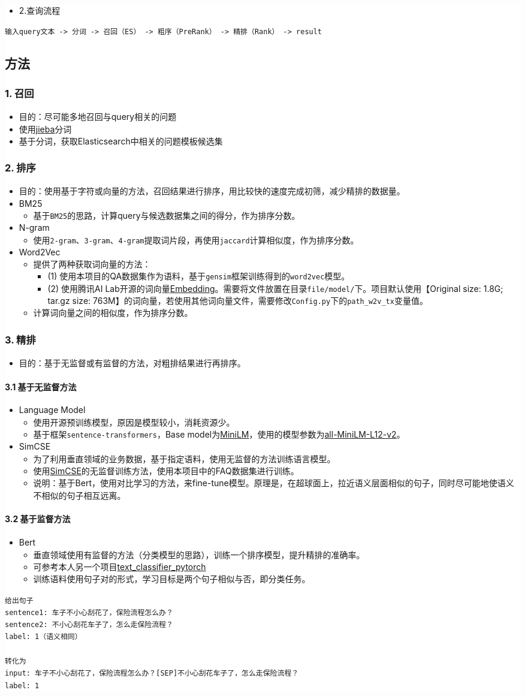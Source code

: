 - 2.查询流程
```
输入query文本 -> 分词 -> 召回（ES） -> 粗序（PreRank） -> 精排（Rank） -> result
```

## 方法

### 1. 召回
- 目的：尽可能多地召回与query相关的问题
- 使用[jieba](https://github.com/fxsjy/jieba)分词
- 基于分词，获取Elasticsearch中相关的问题模板候选集

### 2. 排序
- 目的：使用基于字符或向量的方法，召回结果进行排序，用比较快的速度完成初筛，减少精排的数据量。
- BM25
     - 基于`BM25`的思路，计算query与候选数据集之间的得分，作为排序分数。
- N-gram
     - 使用`2-gram`、`3-gram`、`4-gram`提取词片段，再使用`jaccard`计算相似度，作为排序分数。
- Word2Vec
     - 提供了两种获取词向量的方法：
          - (1) 使用本项目的QA数据集作为语料，基于`gensim`框架训练得到的`word2vec`模型。
          - (2) 使用腾讯AI Lab开源的词向量[Embedding](https://ai.tencent.com/ailab/nlp/en/embedding.html)。需要将文件放置在目录`file/model/`下。项目默认使用【Original size: 1.8G; tar.gz size: 763M】的词向量，若使用其他词向量文件，需要修改`Config.py`下的`path_w2v_tx`变量值。
     - 计算词向量之间的相似度，作为排序分数。

### 3. 精排
- 目的：基于无监督或有监督的方法，对粗排结果进行再排序。
#### 3.1 基于无监督方法
- Language Model
     - 使用开源预训练模型，原因是模型较小，消耗资源少。
     - 基于框架`sentence-transformers`，Base model为[MiniLM](https://huggingface.co/microsoft/MiniLM-L12-H384-uncased)，使用的模型参数为[all-MiniLM-L12-v2](https://huggingface.co/sentence-transformers/all-MiniLM-L12-v2)。
- SimCSE
     - 为了利用垂直领域的业务数据，基于指定语料，使用无监督的方法训练语言模型。
     - 使用[SimCSE](https://github.com/princeton-nlp/SimCSE)的无监督训练方法，使用本项目中的FAQ数据集进行训练。
     - 说明：基于Bert，使用对比学习的方法，来fine-tune模型。原理是，在超球面上，拉近语义层面相似的句子，同时尽可能地使语义不相似的句子相互远离。
#### 3.2 基于监督方法
- Bert
     - 垂直领域使用有监督的方法（分类模型的思路），训练一个排序模型，提升精排的准确率。
     - 可参考本人另一个项目[text_classifier_pytorch](https://github.com/wzzzd/text_classifier_pytorch)
     - 训练语料使用句子对的形式，学习目标是两个句子相似与否，即分类任务。
```
给出句子
sentence1: 车子不小心刮花了，保险流程怎么办？
sentence2: 不小心刮花车子了，怎么走保险流程？
label: 1（语义相同）

转化为
input: 车子不小心刮花了，保险流程怎么办？[SEP]不小心刮花车子了，怎么走保险流程？
label: 1
```
